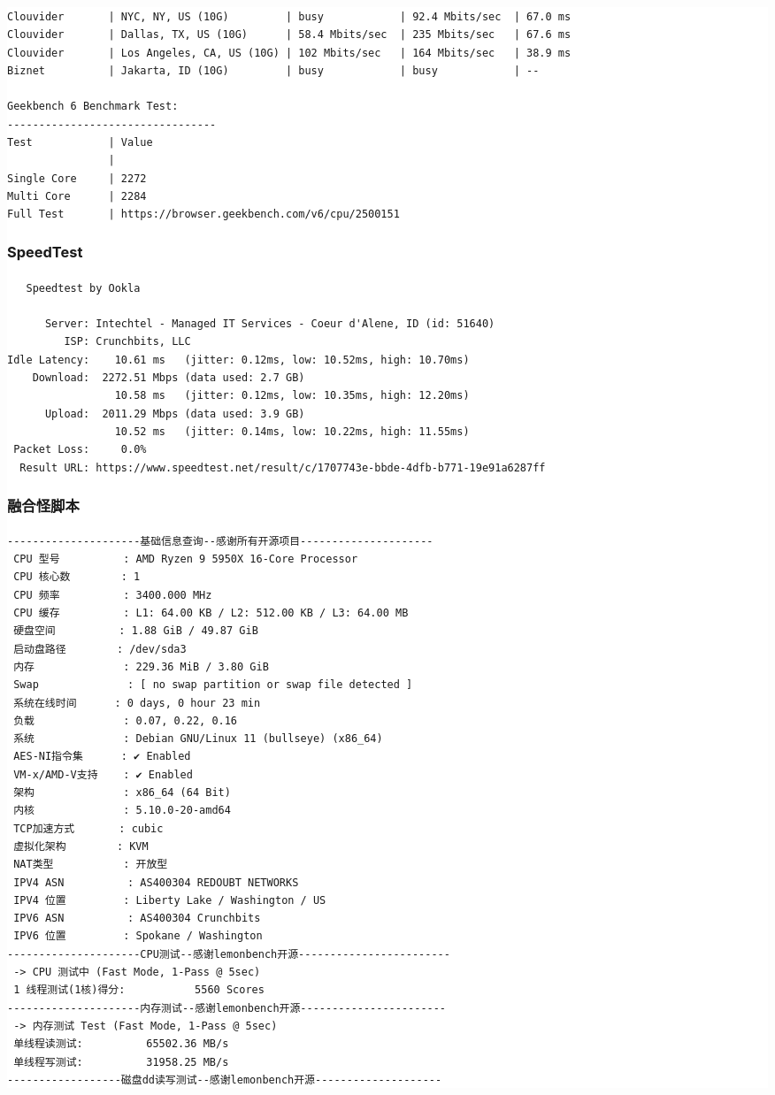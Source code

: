 ```
Clouvider       | NYC, NY, US (10G)         | busy            | 92.4 Mbits/sec  | 67.0 ms        
Clouvider       | Dallas, TX, US (10G)      | 58.4 Mbits/sec  | 235 Mbits/sec   | 67.6 ms        
Clouvider       | Los Angeles, CA, US (10G) | 102 Mbits/sec   | 164 Mbits/sec   | 38.9 ms        
Biznet          | Jakarta, ID (10G)         | busy            | busy            | -- 

Geekbench 6 Benchmark Test:
---------------------------------
Test            | Value                         
                |                               
Single Core     | 2272                          
Multi Core      | 2284                          
Full Test       | https://browser.geekbench.com/v6/cpu/2500151
```

### SpeedTest

```
   Speedtest by Ookla

      Server: Intechtel - Managed IT Services - Coeur d'Alene, ID (id: 51640)
         ISP: Crunchbits, LLC
Idle Latency:    10.61 ms   (jitter: 0.12ms, low: 10.52ms, high: 10.70ms)
    Download:  2272.51 Mbps (data used: 2.7 GB)                                                   
                 10.58 ms   (jitter: 0.12ms, low: 10.35ms, high: 12.20ms)
      Upload:  2011.29 Mbps (data used: 3.9 GB)                                                   
                 10.52 ms   (jitter: 0.14ms, low: 10.22ms, high: 11.55ms)
 Packet Loss:     0.0%
  Result URL: https://www.speedtest.net/result/c/1707743e-bbde-4dfb-b771-19e91a6287ff
```

### 融合怪脚本

```
---------------------基础信息查询--感谢所有开源项目---------------------
 CPU 型号          : AMD Ryzen 9 5950X 16-Core Processor
 CPU 核心数        : 1
 CPU 频率          : 3400.000 MHz
 CPU 缓存          : L1: 64.00 KB / L2: 512.00 KB / L3: 64.00 MB
 硬盘空间          : 1.88 GiB / 49.87 GiB
 启动盘路径        : /dev/sda3
 内存              : 229.36 MiB / 3.80 GiB
 Swap              : [ no swap partition or swap file detected ]
 系统在线时间      : 0 days, 0 hour 23 min
 负载              : 0.07, 0.22, 0.16
 系统              : Debian GNU/Linux 11 (bullseye) (x86_64)
 AES-NI指令集      : ✔ Enabled
 VM-x/AMD-V支持    : ✔ Enabled
 架构              : x86_64 (64 Bit)
 内核              : 5.10.0-20-amd64
 TCP加速方式       : cubic
 虚拟化架构        : KVM
 NAT类型           : 开放型
 IPV4 ASN          : AS400304 REDOUBT NETWORKS
 IPV4 位置         : Liberty Lake / Washington / US
 IPV6 ASN          : AS400304 Crunchbits
 IPV6 位置         : Spokane / Washington
---------------------CPU测试--感谢lemonbench开源------------------------
 -> CPU 测试中 (Fast Mode, 1-Pass @ 5sec)
 1 线程测试(1核)得分:           5560 Scores
---------------------内存测试--感谢lemonbench开源-----------------------
 -> 内存测试 Test (Fast Mode, 1-Pass @ 5sec)
 单线程读测试:          65502.36 MB/s
 单线程写测试:          31958.25 MB/s
------------------磁盘dd读写测试--感谢lemonbench开源--------------------
```